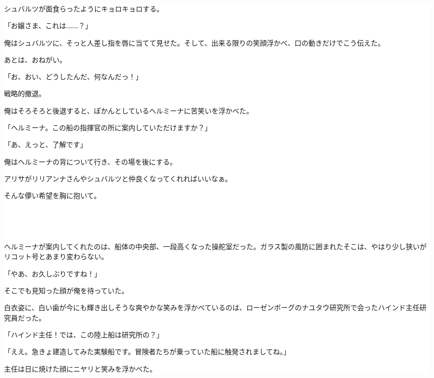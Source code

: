  <p id="L60">
  シュバルツが面食らったようにキョロキョロする。
 </p>
 <p id="L61">
  「お嬢さま、これは……？」
 </p>
 <p id="L62">
  俺はシュバルツに、そっと人差し指を唇に当てて見せた。そして、出来る限りの笑顔浮かべ、口の動きだけでこう伝えた。
 </p>
 <p id="L63">
  あとは、おねがい。
 </p>
 <p id="L64">
  「お、おい、どうしたんだ、何なんだっ！」
 </p>
 <p id="L65">
  戦略的撤退。
 </p>
 <p id="L66">
  俺はそろそろと後退すると、ぽかんとしているヘルミーナに苦笑いを浮かべた。
 </p>
 <p id="L67">
  「ヘルミーナ。この船の指揮官の所に案内していただけますか？」
 </p>
 <p id="L68">
  「あ、えっと、了解です」
 </p>
 <p id="L69">
  俺はヘルミーナの背について行き、その場を後にする。
 </p>
 <p id="L70">
  アリサがリリアンナさんやシュバルツと仲良くなってくれればいいなぁ。
 </p>
 <p id="L71">
  そんな儚い希望を胸に抱いて。
 </p>
 <p id="L72">
  <br/>
 </p>
 <p id="L73">
  <br/>
 </p>
 <p id="L74">
  ヘルミーナが案内してくれたのは、船体の中央部、一段高くなった操舵室だった。ガラス製の風防に囲まれたそこは、やはり少し狭いがリコット号とあまり変わらない。
 </p>
 <p id="L75">
  「やあ、お久しぶりですね！」
 </p>
 <p id="L76">
  そこでも見知った顔が俺を待っていた。
 </p>
 <p id="L77">
  白衣姿に、白い歯が今にも輝き出しそうな爽やかな笑みを浮かべているのは、ローゼンボーグのナユタウ研究所で会ったハインド主任研究員だった。
 </p>
 <p id="L78">
  「ハインド主任！では、この陸上船は研究所の？」
 </p>
 <p id="L79">
  「ええ。急きょ建造してみた実験船です。冒険者たちが乗っていた船に触発されましてね。」
 </p>
 <p id="L80">
  主任は日に焼けた顔にニヤリと笑みを浮かべた。
 </p>
 <p id="L81">